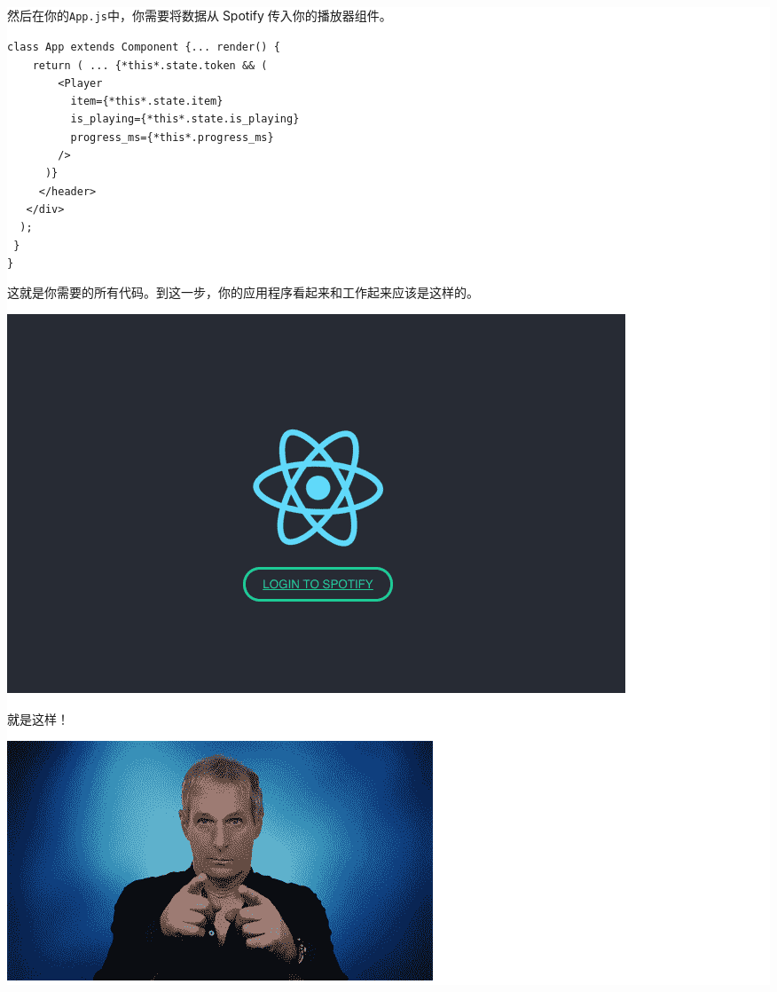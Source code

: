 然后在你的`App.js`中，你需要将数据从 Spotify 传入你的播放器组件。

```
class App extends Component {... render() {
    return ( ... {*this*.state.token && (
        <Player
          item={*this*.state.item}
          is_playing={*this*.state.is_playing}
          progress_ms={*this*.progress_ms}
        />
      )}
     </header>
   </div>
  );
 }
}
```

这就是你需要的所有代码。到这一步，你的应用程序看起来和工作起来应该是这样的。

![](img/eaf185b429bb4fb07548ed0c6be1a578.png)

就是这样！

![](img/82a4f283c03dc382829df5efc2c51e7d.png)
